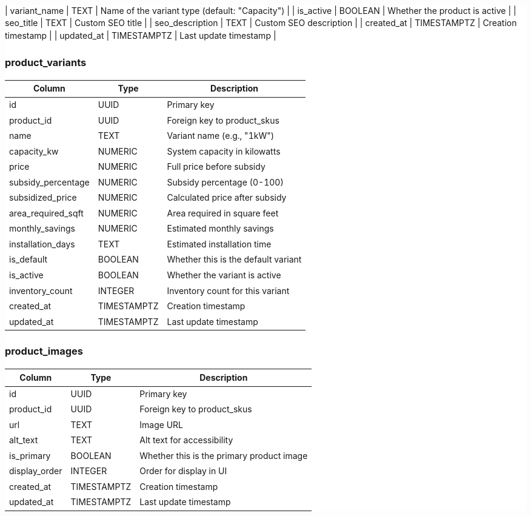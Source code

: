 | variant_name | TEXT | Name of the variant type (default: "Capacity") |
| is_active | BOOLEAN | Whether the product is active |
| seo_title | TEXT | Custom SEO title |
| seo_description | TEXT | Custom SEO description |
| created_at | TIMESTAMPTZ | Creation timestamp |
| updated_at | TIMESTAMPTZ | Last update timestamp |

### product_variants

| Column | Type | Description |
|--------|------|-------------|
| id | UUID | Primary key |
| product_id | UUID | Foreign key to product_skus |
| name | TEXT | Variant name (e.g., "1kW") |
| capacity_kw | NUMERIC | System capacity in kilowatts |
| price | NUMERIC | Full price before subsidy |
| subsidy_percentage | NUMERIC | Subsidy percentage (0-100) |
| subsidized_price | NUMERIC | Calculated price after subsidy |
| area_required_sqft | NUMERIC | Area required in square feet |
| monthly_savings | NUMERIC | Estimated monthly savings |
| installation_days | TEXT | Estimated installation time |
| is_default | BOOLEAN | Whether this is the default variant |
| is_active | BOOLEAN | Whether the variant is active |
| inventory_count | INTEGER | Inventory count for this variant |
| created_at | TIMESTAMPTZ | Creation timestamp |
| updated_at | TIMESTAMPTZ | Last update timestamp |

### product_images

| Column | Type | Description |
|--------|------|-------------|
| id | UUID | Primary key |
| product_id | UUID | Foreign key to product_skus |
| url | TEXT | Image URL |
| alt_text | TEXT | Alt text for accessibility |
| is_primary | BOOLEAN | Whether this is the primary product image |
| display_order | INTEGER | Order for display in UI |
| created_at | TIMESTAMPTZ | Creation timestamp |
| updated_at | TIMESTAMPTZ | Last update timestamp |
